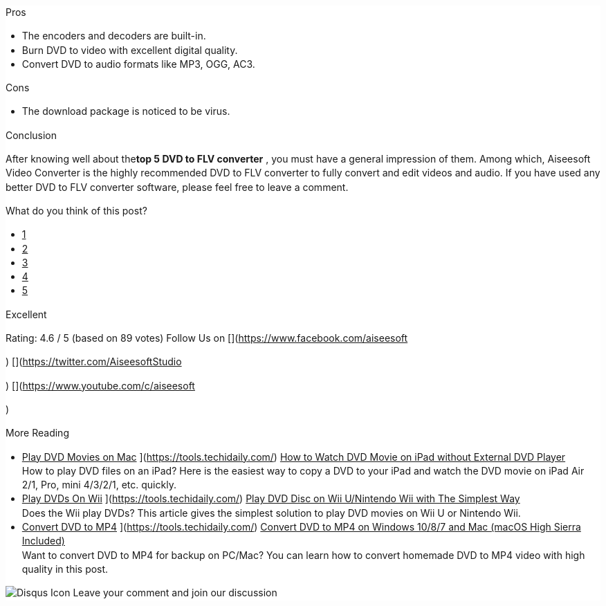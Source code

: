 
Pros

* The encoders and decoders are built-in.
* Burn DVD to video with excellent digital quality.
* Convert DVD to audio formats like MP3, OGG, AC3.

Cons

* The download package is noticed to be virus.

Conclusion

 After knowing well about the**top 5 DVD to FLV converter** , you must have a general impression of them. Among which, Aiseesoft Video Converter is the highly recommended DVD to FLV converter to fully convert and edit videos and audio. If you have used any better DVD to FLV converter software, please feel free to leave a comment.

What do you think of this post?

* [1](https://tools.techidaily.com/)
* [2](https://tools.techidaily.com/)
* [3](https://tools.techidaily.com/)
* [4](https://tools.techidaily.com/)
* [5](https://tools.techidaily.com/)

Excellent

Rating: 4.6 / 5 (based on 89 votes) Follow Us on [](<https://www.facebook.com/aiseesoft>

) [](<https://twitter.com/AiseesoftStudio>

) [](<https://www.youtube.com/c/aiseesoft>

)

More Reading

* [Play DVD Movies on Mac](https://www.aiseesoft.com/images/more-reading/play-dvd-on-ipad-s.jpg) ](https://tools.techidaily.com/) [How to Watch DVD Movie on iPad without External DVD Player](https://tools.techidaily.com/)  
 How to play DVD files on an iPad? Here is the easiest way to copy a DVD to your iPad and watch the DVD movie on iPad Air 2/1, Pro, mini 4/3/2/1, etc. quickly.
* [Play DVDs On Wii](https://www.aiseesoft.com/images/more-reading/play-dvds-on-wii-s.jpg) ](https://tools.techidaily.com/) [Play DVD Disc on Wii U/Nintendo Wii with The Simplest Way](https://tools.techidaily.com/)  
 Does the Wii play DVDs? This article gives the simplest solution to play DVD movies on Wii U or Nintendo Wii.
* [Convert DVD to MP4](https://www.aiseesoft.com/images/more-reading/convert-dvd-to-mp4-s.jpg) ](https://tools.techidaily.com/) [Convert DVD to MP4 on Windows 10/8/7 and Mac (macOS High Sierra Included)](https://tools.techidaily.com/)  
 Want to convert DVD to MP4 for backup on PC/Mac? You can learn how to convert homemade DVD to MP4 video with high quality in this post.

![Disqus Icon](https://www.aiseesoft.com/images/article/disqus-icon.png) Leave your comment and join our discussion

<ins class="adsbygoogle"
     style="display:block"
     data-ad-format="autorelaxed"
     data-ad-client="ca-pub-7571918770474297"
     data-ad-slot="1223367746"></ins>



<ins class="adsbygoogle"
     style="display:block"
     data-ad-client="ca-pub-7571918770474297"
     data-ad-slot="8358498916"
     data-ad-format="auto"
     data-full-width-responsive="true"></ins>


